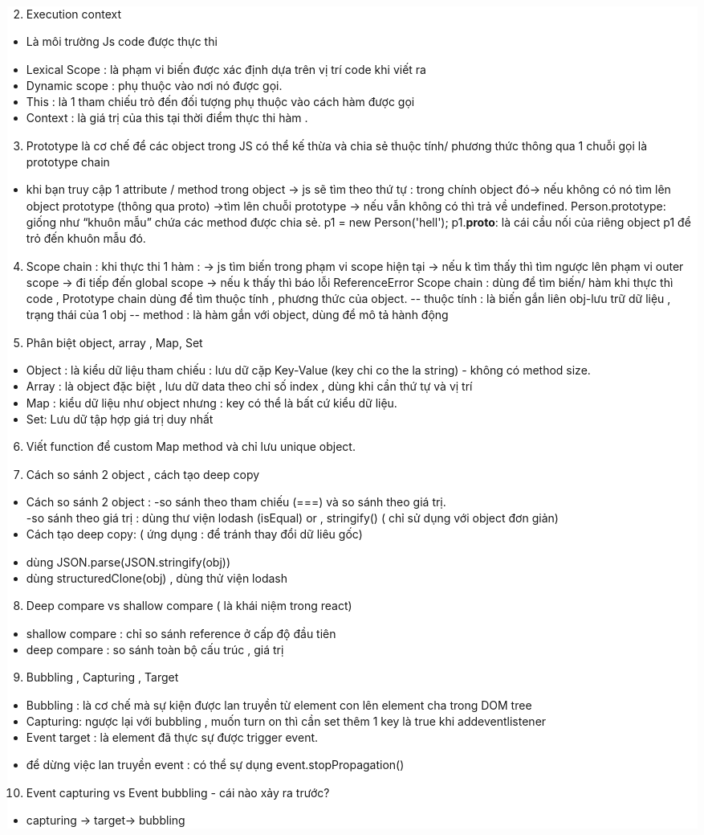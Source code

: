 2. Execution context 
* Là môi trường Js code được thực thi
- Lexical Scope : là phạm vi biến được xác định dựa trên vị trí code khi viết ra
- Dynamic scope : phụ thuộc vào nơi nó được gọi.
- This : là 1 tham chiếu trỏ đến đối tượng phụ thuộc vào cách hàm được gọi
- Context : là giá trị của this tại thời điểm thực thi hàm .

3. Prototype 
là cơ chế để các object trong JS có thể kế thừa và chia sẻ thuộc tính/ phương thức thông qua 1 chuỗi gọi là prototype chain
- khi bạn truy cập 1 attribute / method trong object -> js sẽ tìm theo thứ tự : trong chính object đó-> nếu không có nó tìm lên object prototype (thông qua proto) ->tìm lên chuỗi prototype -> nếu vẫn không có thì trả về undefined.
Person.prototype: giống như “khuôn mẫu” chứa các method được chia sẻ.
 p1 = new Person('hell');
p1.__proto__: là cái cầu nối của riêng object p1 để trỏ đến khuôn mẫu đó.

4. Scope chain : khi thực thi 1 hàm : -> js tìm biến trong phạm vi scope hiện tại -> nếu k tìm thấy thì tìm ngược lên phạm vi outer scope -> đi tiếp đến global scope -> nếu k thấy thì báo lỗi ReferenceError
Scope chain : dùng để tìm biến/ hàm khi thực thì code , Prototype chain dùng để tìm thuộc tính , phương thức của object.
-- thuộc tính : là biến gắn liên obj-lưu trữ dữ liệu , trạng thái của 1 obj -- method : là hàm gắn với object, dùng để mô tả hành động

5. Phân biệt object, array , Map, Set
* Object : là kiểu dữ liệu tham chiếu : lưu dữ cặp Key-Value (key chi co the la string) - không có method size.
* Array : là object đặc biệt , lưu dữ data theo chỉ số index , dùng khi cần thứ tự và vị trí
* Map : kiểu dữ liệu như object nhưng : key có thể là bất cứ kiểu dữ liệu.
* Set: Lưu dữ tập hợp giá trị duy nhất 

6. Viết function để custom Map method và chỉ lưu unique object.

7. Cách so sánh 2 object , cách tạo deep copy
* Cách so sánh 2 object  : 
-so sánh theo tham chiếu (===) và so sánh theo giá trị.  
-so sánh theo giá trị : dùng thư viện lodash (isEqual) or  ,  stringify() ( chỉ sử dụng với object đơn giản)
* Cách tạo deep copy: ( ứng dụng : để tránh thay đổi dữ liêu gốc)
- dùng JSON.parse(JSON.stringify(obj))
- dùng structuredClone(obj) , dùng thử viện lodash

8. Deep compare vs shallow compare ( là khái niệm trong react)
- shallow compare : chỉ so sánh reference ở cấp độ đầu tiên
- deep compare : so sánh toàn bộ cấu trúc , giá trị

9. Bubbling , Capturing , Target
* Bubbling : là cơ chế mà sự kiện được lan truyền từ element con lên element cha trong DOM tree
* Capturing: ngược lại với bubbling , muốn turn on thì cần set thêm 1 key là true khi addeventlistener
* Event target : là element đã thực sự được trigger event.
- để dừng việc lan truyền event : có thể sự dụng event.stopPropagation() 

10. Event capturing vs Event bubbling - cái nào xảy ra trước?
- capturing -> target-> bubbling
